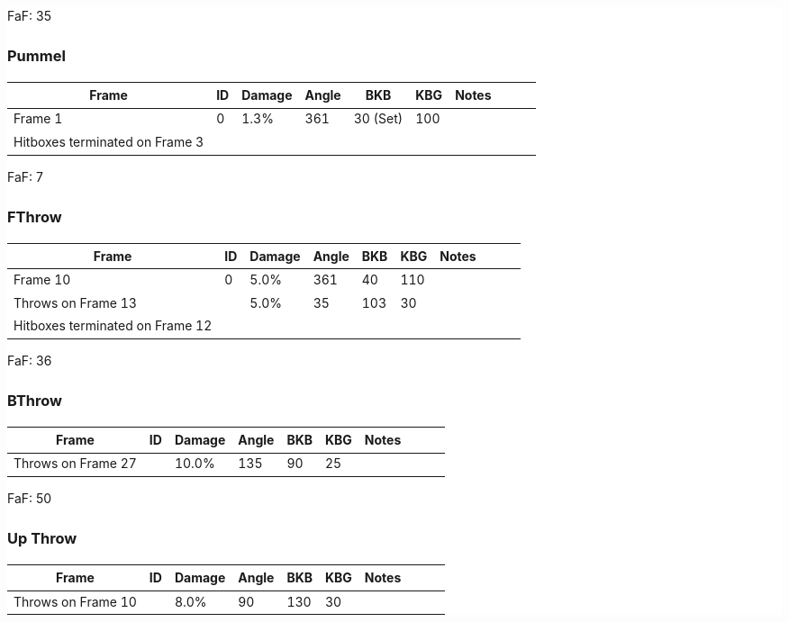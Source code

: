 
FaF: 35







### Pummel
|Frame|ID|Damage|Angle|BKB|KBG|Notes| | | |
|-|-|-|-|-|-|-|-|-|-|
|Frame 1| 0| 1.3%| 361| 30 (Set)| 100|
|Hitboxes terminated on Frame 3|


FaF: 7







### FThrow
|Frame|ID|Damage|Angle|BKB|KBG|Notes| | | |
|-|-|-|-|-|-|-|-|-|-|
|Frame 10| 0| 5.0%| 361| 40| 110|
|Throws on Frame 13| | 5.0%| 35| 103| 30|
|Hitboxes terminated on Frame 12|


FaF: 36







### BThrow
|Frame|ID|Damage|Angle|BKB|KBG|Notes| | | |
|-|-|-|-|-|-|-|-|-|-|
|Throws on Frame 27| | 10.0%| 135| 90| 25|


FaF: 50







### Up Throw
|Frame|ID|Damage|Angle|BKB|KBG|Notes| | | |
|-|-|-|-|-|-|-|-|-|-|
|Throws on Frame 10| | 8.0%| 90| 130| 30|
